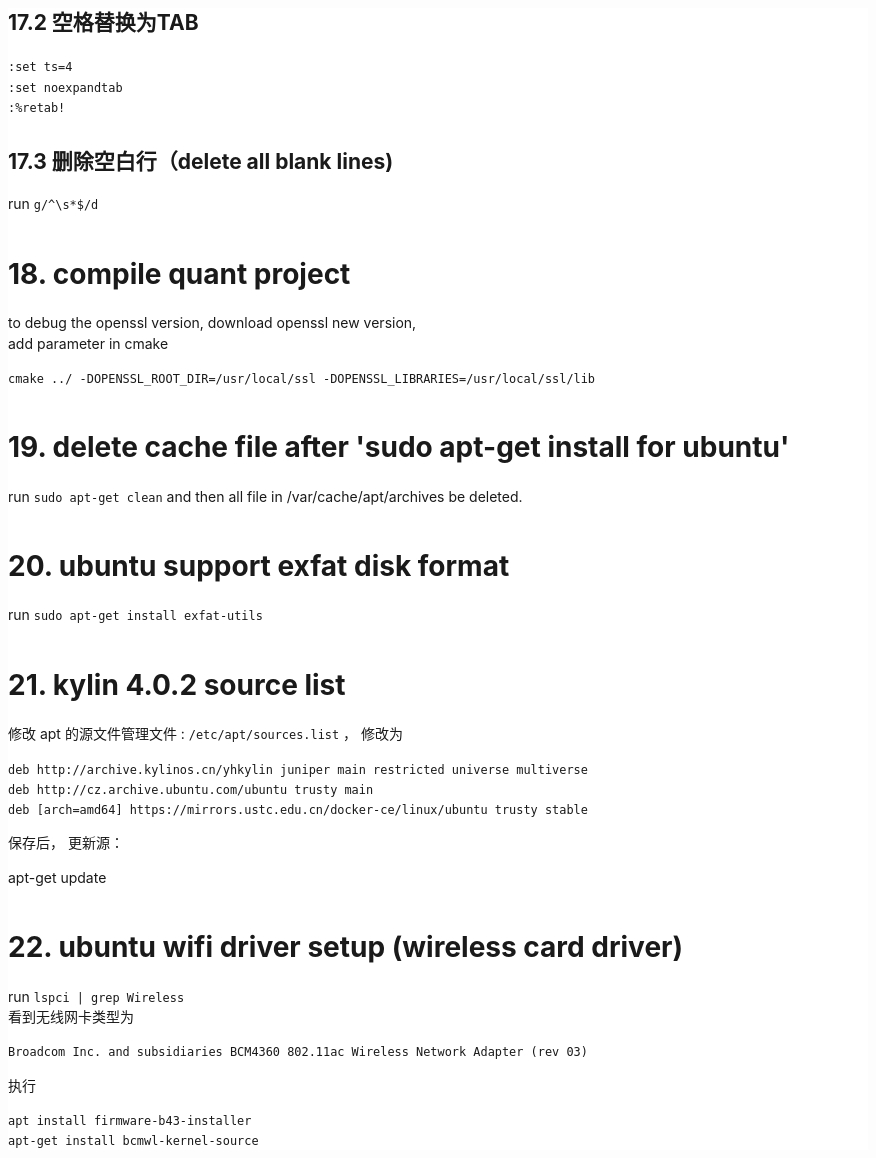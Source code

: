 ## 17.2 空格替换为TAB  

```shell
:set ts=4
:set noexpandtab
:%retab!
```
## 17.3 删除空白行（delete all blank lines)

run `g/^\s*$/d`

# 18. compile quant project

to debug the openssl version, download openssl new version,  
add parameter in cmake

`cmake ../ -DOPENSSL_ROOT_DIR=/usr/local/ssl -DOPENSSL_LIBRARIES=/usr/local/ssl/lib`

# 19. delete cache file after 'sudo apt-get install for ubuntu'  
run `sudo apt-get clean`
and then all file in /var/cache/apt/archives be deleted.

# 20. ubuntu support exfat disk format

run `sudo apt-get install exfat-utils`

# 21. kylin 4.0.2 source list

修改 apt 的源文件管理文件 :  `/etc/apt/sources.list`
， 修改为
```shell
deb http://archive.kylinos.cn/yhkylin juniper main restricted universe multiverse
deb http://cz.archive.ubuntu.com/ubuntu trusty main
deb [arch=amd64] https://mirrors.ustc.edu.cn/docker-ce/linux/ubuntu trusty stable
```

保存后， 更新源：

apt-get update


# 22. ubuntu wifi driver setup (wireless card driver)  

run `lspci | grep Wireless`  
看到无线网卡类型为 
```shell
Broadcom Inc. and subsidiaries BCM4360 802.11ac Wireless Network Adapter (rev 03)
```
执行
```shell
apt install firmware-b43-installer
apt-get install bcmwl-kernel-source
```

